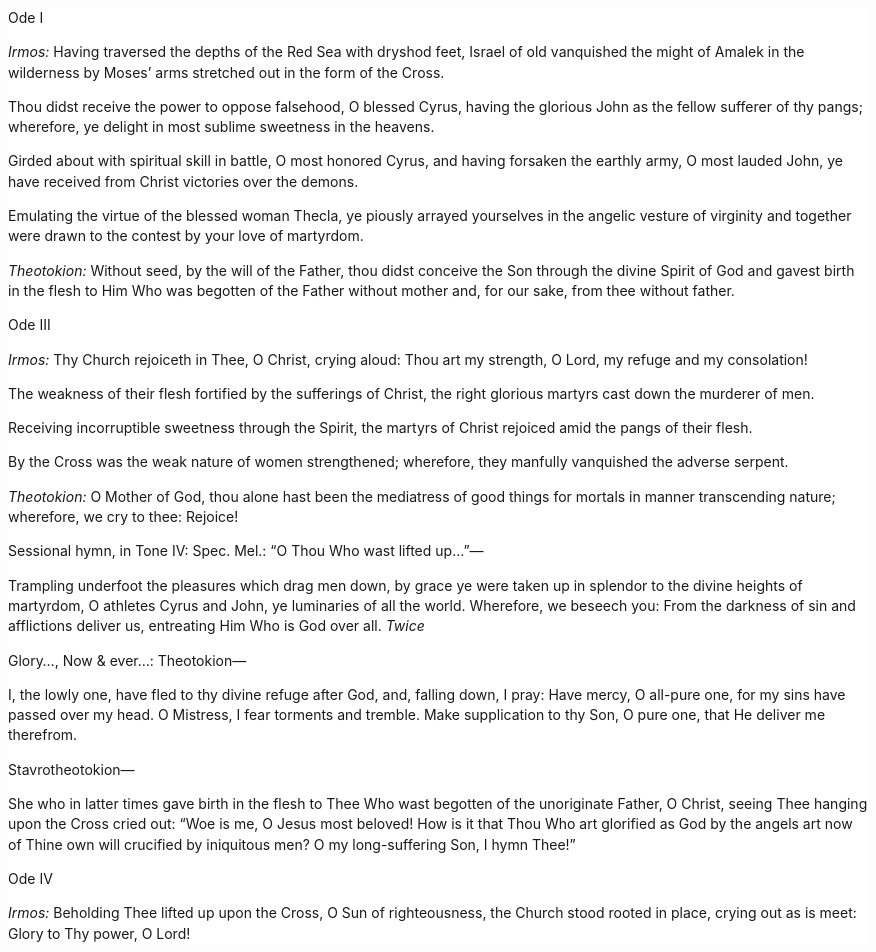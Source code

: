 Ode I

*Irmos:* Having traversed the depths of the Red Sea with dryshod feet, Israel of old vanquished the might of Amalek in the wilderness by Moses’ arms stretched out in the form of the Cross.

Thou didst receive the power to oppose falsehood, O blessed Cyrus, having the glorious John as the fellow sufferer of thy pangs; wherefore, ye delight in most sublime sweetness in the heavens.

Girded about with spiritual skill in battle, O most honored Cyrus, and having forsaken the earthly army, O most lauded John, ye have received from Christ victories over the demons.

Emulating the virtue of the blessed woman Thecla, ye piously arrayed yourselves in the angelic vesture of virginity and together were drawn to the contest by your love of martyrdom.

*Theotokion:* Without seed, by the will of the Father, thou didst conceive the Son through the divine Spirit of God and gavest birth in the flesh to Him Who was begotten of the Father without mother and, for our sake, from thee without father.

Ode III

*Irmos:* Thy Church rejoiceth in Thee, O Christ, crying aloud: Thou art my strength, O Lord, my refuge and my consolation!

The weakness of their flesh fortified by the sufferings of Christ, the right glorious martyrs cast down the murderer of men.

Receiving incorruptible sweetness through the Spirit, the martyrs of Christ rejoiced amid the pangs of their flesh.

By the Cross was the weak nature of women strengthened; wherefore, they manfully vanquished the adverse serpent.

*Theotokion:* O Mother of God, thou alone hast been the mediatress of good things for mortals in manner transcending nature; wherefore, we cry to thee: Rejoice!

Sessional hymn, in Tone IV: Spec. Mel.: “O Thou Who wast lifted up…”—

Trampling underfoot the pleasures which drag men down, by grace ye were taken up in splendor to the divine heights of martyrdom, O athletes Cyrus and John, ye luminaries of all the world. Wherefore, we beseech you: From the darkness of sin and afflictions deliver us, entreating Him Who is God over all. *Twice*

Glory…, Now & ever…: Theotokion—

I, the lowly one, have fled to thy divine refuge after God, and, falling down, I pray: Have mercy, O all-pure one, for my sins have passed over my head. O Mistress, I fear torments and tremble. Make supplication to thy Son, O pure one, that He deliver me therefrom.

Stavrotheotokion—

She who in latter times gave birth in the flesh to Thee Who wast begotten of the unoriginate Father, O Christ, seeing Thee hanging upon the Cross cried out: “Woe is me, O Jesus most beloved! How is it that Thou Who art glorified as God by the angels art now of Thine own will crucified by iniquitous men? O my long-suffering Son, I hymn Thee!”

Ode IV

*Irmos:* Beholding Thee lifted up upon the Cross, O Sun of righteousness, the Church stood rooted in place, crying out as is meet: Glory to Thy power, O Lord!
